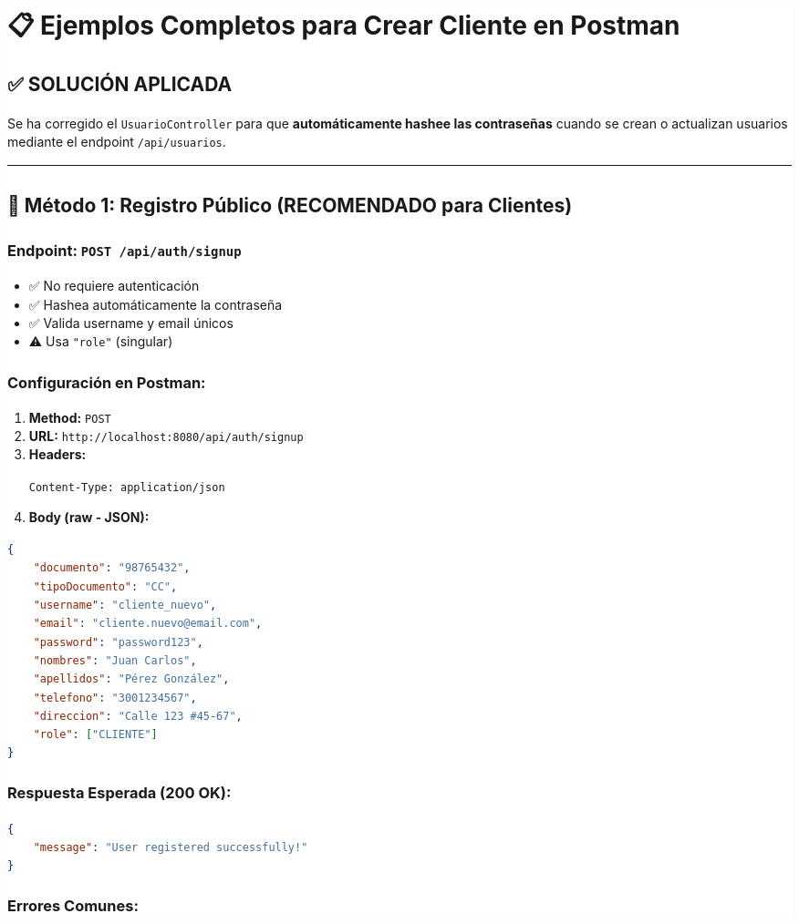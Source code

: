 # 📋 Ejemplos Completos para Crear Cliente en Postman

## ✅ SOLUCIÓN APLICADA

Se ha corregido el `UsuarioController` para que **automáticamente hashee las contraseñas** cuando se crean o actualizan usuarios mediante el endpoint `/api/usuarios`.

---

## 🎯 Método 1: Registro Público (RECOMENDADO para Clientes)

### **Endpoint:** `POST /api/auth/signup`
- ✅ No requiere autenticación
- ✅ Hashea automáticamente la contraseña
- ✅ Valida username y email únicos
- ⚠️ Usa `"role"` (singular)

### **Configuración en Postman:**

1. **Method:** `POST`
2. **URL:** `http://localhost:8080/api/auth/signup`
3. **Headers:**
   ```
   Content-Type: application/json
   ```
4. **Body (raw - JSON):**

```json
{
    "documento": "98765432",
    "tipoDocumento": "CC",
    "username": "cliente_nuevo",
    "email": "cliente.nuevo@email.com",
    "password": "password123",
    "nombres": "Juan Carlos",
    "apellidos": "Pérez González",
    "telefono": "3001234567",
    "direccion": "Calle 123 #45-67",
    "role": ["CLIENTE"]
}
```

### **Respuesta Esperada (200 OK):**
```json
{
    "message": "User registered successfully!"
}
```

### **Errores Comunes:**
